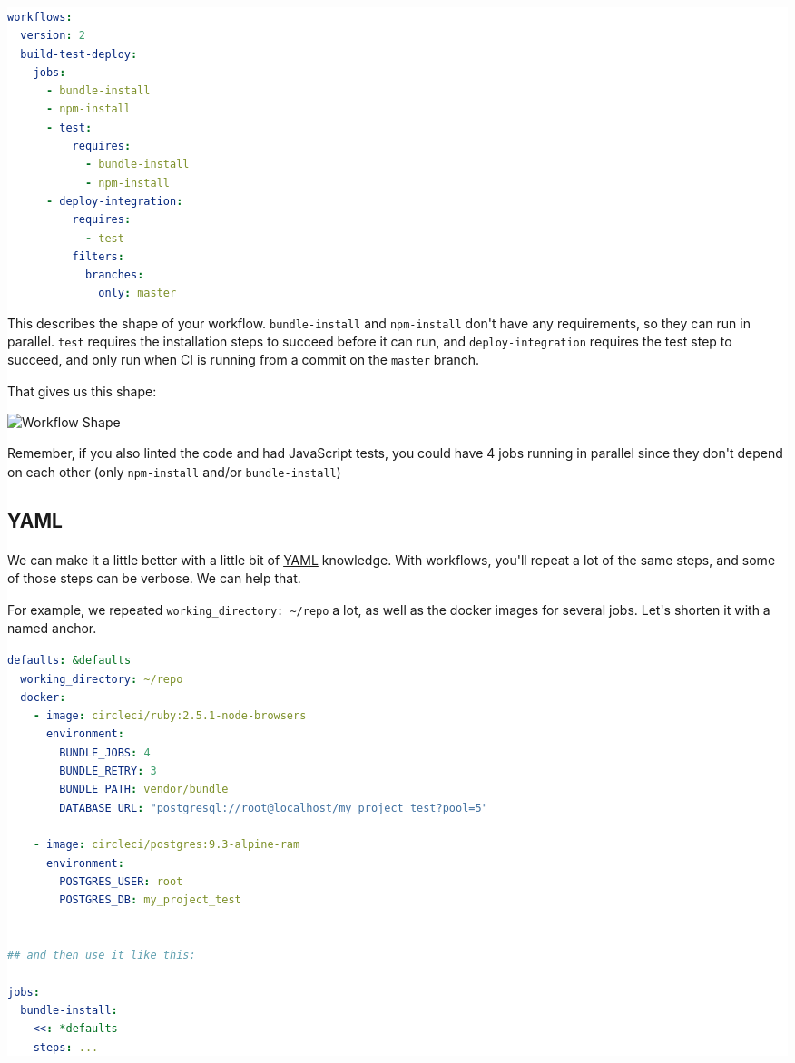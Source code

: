 ```yaml
workflows:
  version: 2
  build-test-deploy:
    jobs:
      - bundle-install
      - npm-install
      - test:
          requires:
            - bundle-install
            - npm-install
      - deploy-integration:
          requires:
            - test
          filters:
            branches:
              only: master
```

This describes the shape of your workflow. `bundle-install` and `npm-install`
don't have any requirements, so they can run in parallel. `test` requires the
installation steps to succeed before it can run, and `deploy-integration`
requires the test step to succeed, and only run when CI is running from
a commit on the `master` branch.

That gives us this shape:

![Workflow Shape](/images/circleci2-workflow.png)

Remember, if you also linted the code and had JavaScript tests, you could have
4 jobs running in parallel since they don't depend on each other (only
`npm-install` and/or `bundle-install`)

## YAML

We can make it a little better with a little bit of [YAML] knowledge. With
workflows, you'll repeat a lot of the same steps, and some of those steps can
be verbose. We can help that.

For example, we repeated `working_directory: ~/repo` a lot, as well as the
docker images for several jobs. Let's shorten it with a named anchor.

```yaml
defaults: &defaults
  working_directory: ~/repo
  docker:
    - image: circleci/ruby:2.5.1-node-browsers
      environment:
        BUNDLE_JOBS: 4
        BUNDLE_RETRY: 3
        BUNDLE_PATH: vendor/bundle
        DATABASE_URL: "postgresql://root@localhost/my_project_test?pool=5"

    - image: circleci/postgres:9.3-alpine-ram
      environment:
        POSTGRES_USER: root
        POSTGRES_DB: my_project_test


## and then use it like this:

jobs:
  bundle-install:
    <<: *defaults
    steps: ...

```

[reading the manual]: https://en.wikipedia.org/wiki/RTFM
[how to rebase]: https://git-scm.com/docs/git-rebase
[request cycle]: https://www.rubypigeon.com/posts/examining-internals-of-rails-request-response-cycle/
[OpenStruct works]: https://medium.com/rubycademy/openstruct-in-ruby-ab6ba3aff9a4
[database views]: https://www.postgresql.org/docs/current/tutorial-views.html
[triggers]: https://www.postgresql.org/docs/10/sql-createtrigger.html
[sunset-1-0]: https://circleci.com/sunset1-0/
[CircleCI]: https://circleci.com/product/
[containers]: https://www.docker.com/resources/what-container/
[documentation]: https://circleci.com/docs/
[samples]: https://circleci.com/docs/examples-and-guides-overview/
[ssh]: https://circleci.com/docs/add-ssh-key/
[workflows]: https://circleci.com/docs/jobs-steps/
[brew]: https://brew.sh/
[CircleCI docker images]: https://circleci.com/docs/circleci-images/
[Dockerfile]: https://github.com/CircleCI-Public/circleci-dockerfiles/blob/16a3d488ce42027c38f6ef5f419e2eaf9df2f35b/ruby/images/2.5.1-stretch/node/Dockerfile#L36
[Dockerize]: https://github.com/jwilder/dockerize
[xvfb]: https://packages.debian.org/stretch/xvfb
[chromedriver]: https://chromedriver.chromium.org/
[rbenv]: https://github.com/rbenv/rbenv
[nvm]: https://github.com/nvm-sh/nvm
[asdf]: https://github.com/asdf-vm/asdf
[Rails 5.1 system specs]: https://guides.rubyonrails.org/v5.1/testing.html#screenshot-helper
[JUnit]: https://www.ibm.com/docs/en/developer-for-zos/14.1.0?topic=formats-junit-xml-format
[storing artifacts]: https://circleci.com/docs/artifacts/
[collecting test metadata]: https://circleci.com/docs/collect-test-data/
[capybara-screenshot]: https://github.com/mattheworiordan/capybara-screenshot
[YAML]: https://en.wikipedia.org/wiki/YAML
[environment variables]: https://circleci.com/docs/env-vars/
[@bernheisel]: https://twitter.com/bernheisel
[Travis CI]: https://www.travis-ci.com/
[GitLab]: https://about.gitlab.com/features/continuous-integration/
[Google Cloud Build]: https://cloud.google.com/build/